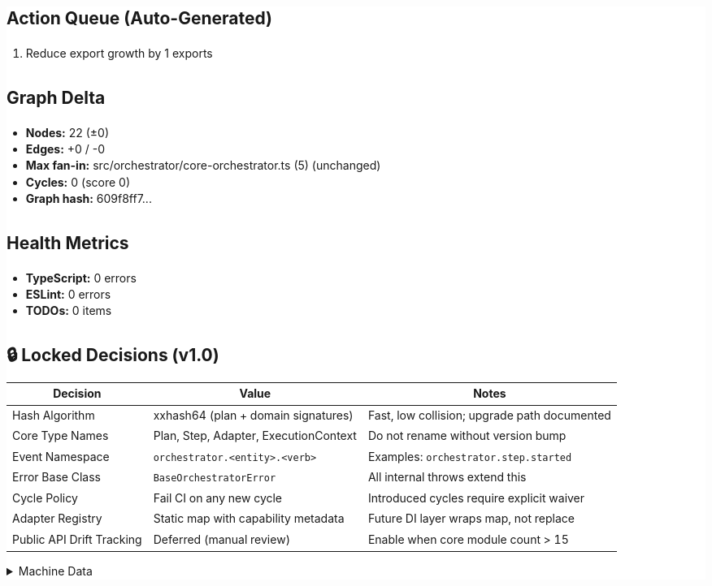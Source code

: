 ## Action Queue (Auto-Generated)

1. Reduce export growth by 1 exports

## Graph Delta
- **Nodes:** 22 (±0)
- **Edges:** +0 / -0
- **Max fan-in:** src/orchestrator/core-orchestrator.ts (5) (unchanged)
- **Cycles:** 0 (score 0)
- **Graph hash:** 609f8ff7...

## Health Metrics
- **TypeScript:** 0 errors
- **ESLint:** 0 errors
- **TODOs:** 0 items

## 🔒 Locked Decisions (v1.0)
| Decision | Value | Notes |
|----------|-------|---------|
| Hash Algorithm | xxhash64 (plan + domain signatures) | Fast, low collision; upgrade path documented |
| Core Type Names | Plan, Step, Adapter, ExecutionContext | Do not rename without version bump |
| Event Namespace | `orchestrator.<entity>.<verb>` | Examples: `orchestrator.step.started` |
| Error Base Class | `BaseOrchestratorError` | All internal throws extend this |
| Cycle Policy | Fail CI on any new cycle | Introduced cycles require explicit waiver |
| Adapter Registry | Static map with capability metadata | Future DI layer wraps map, not replace |
| Public API Drift Tracking | Deferred (manual review) | Enable when core module count > 15 |

<details><summary>Machine Data</summary></details>
